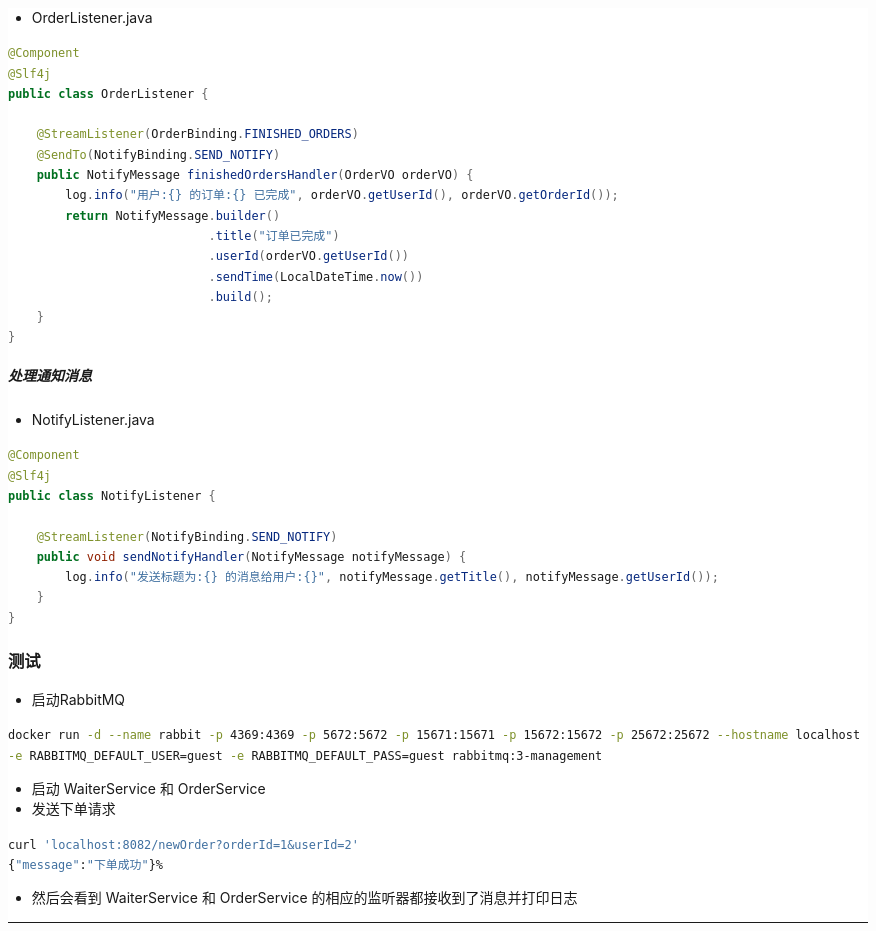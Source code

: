 - OrderListener.java

```java
@Component
@Slf4j
public class OrderListener {

    @StreamListener(OrderBinding.FINISHED_ORDERS)
    @SendTo(NotifyBinding.SEND_NOTIFY)
    public NotifyMessage finishedOrdersHandler(OrderVO orderVO) {
        log.info("用户:{} 的订单:{} 已完成", orderVO.getUserId(), orderVO.getOrderId());
        return NotifyMessage.builder()
                            .title("订单已完成")
                            .userId(orderVO.getUserId())
                            .sendTime(LocalDateTime.now())
                            .build();
    }
}
```

##### 处理通知消息

- NotifyListener.java

```java
@Component
@Slf4j
public class NotifyListener {

    @StreamListener(NotifyBinding.SEND_NOTIFY)
    public void sendNotifyHandler(NotifyMessage notifyMessage) {
        log.info("发送标题为:{} 的消息给用户:{}", notifyMessage.getTitle(), notifyMessage.getUserId());
    }
}
```

### 测试

- 启动RabbitMQ

```bash
docker run -d --name rabbit -p 4369:4369 -p 5672:5672 -p 15671:15671 -p 15672:15672 -p 25672:25672 --hostname localhost -e RABBITMQ_DEFAULT_USER=guest -e RABBITMQ_DEFAULT_PASS=guest rabbitmq:3-management
```

- 启动 WaiterService 和 OrderService
- 发送下单请求

```bash
curl 'localhost:8082/newOrder?orderId=1&userId=2'
{"message":"下单成功"}%
```

- 然后会看到 WaiterService 和 OrderService 的相应的监听器都接收到了消息并打印日志

----------

